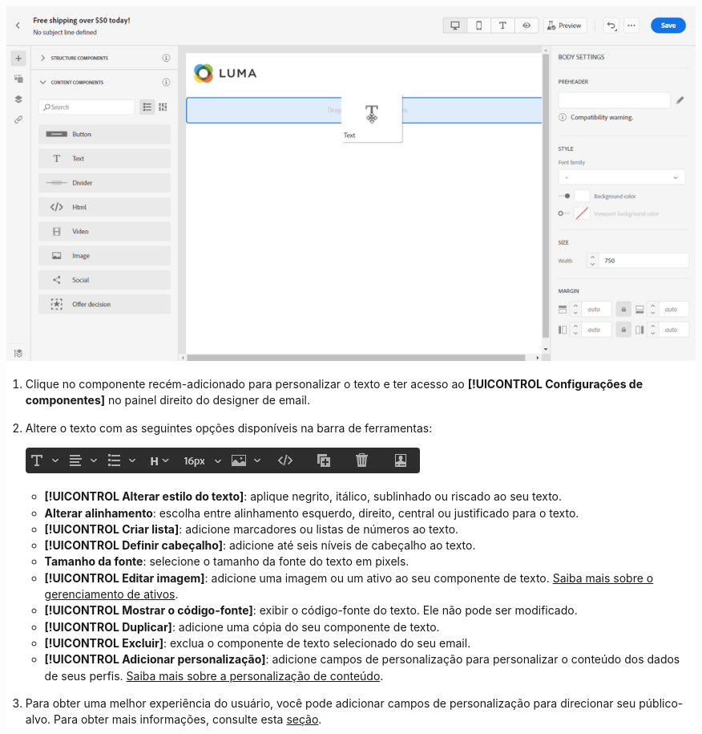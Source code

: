    ![](assets/email_designer_11.png)

1. Clique no componente recém-adicionado para personalizar o texto e ter acesso ao **[!UICONTROL Configurações de componentes]** no painel direito do designer de email.

1. Altere o texto com as seguintes opções disponíveis na barra de ferramentas:

   ![](assets/email_designer_27.png)

   * **[!UICONTROL Alterar estilo do texto]**: aplique negrito, itálico, sublinhado ou riscado ao seu texto.
   * **Alterar alinhamento**: escolha entre alinhamento esquerdo, direito, central ou justificado para o texto.
   * **[!UICONTROL Criar lista]**: adicione marcadores ou listas de números ao texto.
   * **[!UICONTROL Definir cabeçalho]**: adicione até seis níveis de cabeçalho ao texto.
   * **Tamanho da fonte**: selecione o tamanho da fonte do texto em pixels.
   * **[!UICONTROL Editar imagem]**: adicione uma imagem ou um ativo ao seu componente de texto. [Saiba mais sobre o gerenciamento de ativos](assets-essentials.md).
   * **[!UICONTROL Mostrar o código-fonte]**: exibir o código-fonte do texto. Ele não pode ser modificado.
   * **[!UICONTROL Duplicar]**: adicione uma cópia do seu componente de texto.
   * **[!UICONTROL Excluir]**: exclua o componente de texto selecionado do seu email.
   * **[!UICONTROL Adicionar personalização]**: adicione campos de personalização para personalizar o conteúdo dos dados de seus perfis. [Saiba mais sobre a personalização de conteúdo](../personalization/personalize.md).

1. Para obter uma melhor experiência do usuário, você pode adicionar campos de personalização para direcionar seu público-alvo. Para obter mais informações, consulte esta [seção](../personalization/personalize.md).
